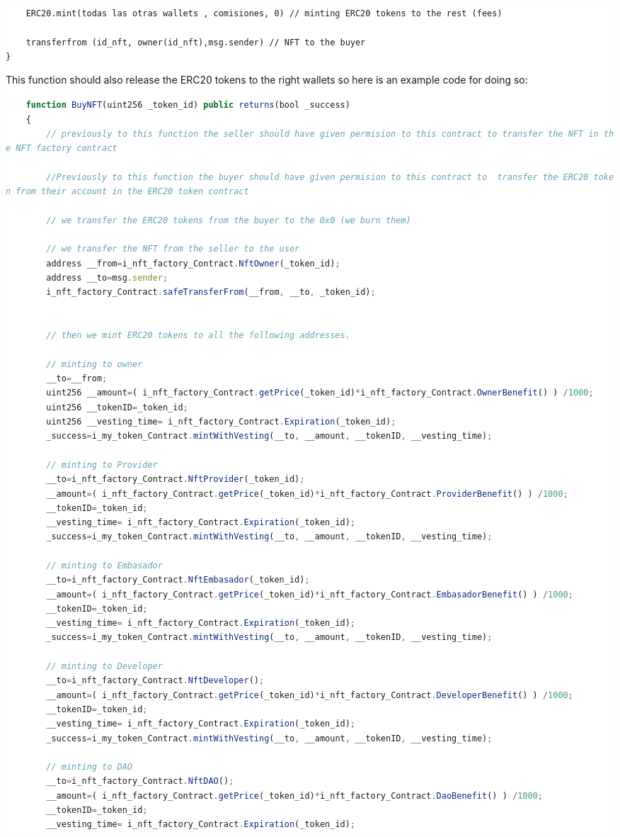         ERC20.mint(todas las otras wallets , comisiones, 0) // minting ERC20 tokens to the rest (fees)

        transferfrom (id_nft, owner(id_nft),msg.sender) // NFT to the buyer
    }

This function should also release the ERC20 tokens to the right wallets so here is an example code for doing so:

``` js
    function BuyNFT(uint256 _token_id) public returns(bool _success)
    {
        // previously to this function the seller should have given permision to this contract to transfer the NFT in the NFT factory contract
        
        //Previously to this function the buyer should have given permision to this contract to  transfer the ERC20 token from their account in the ERC20 token contract

        // we transfer the ERC20 tokens from the buyer to the 0x0 (we burn them)

        // we transfer the NFT from the seller to the user
        address __from=i_nft_factory_Contract.NftOwner(_token_id);
        address __to=msg.sender;
        i_nft_factory_Contract.safeTransferFrom(__from, __to, _token_id);


        // then we mint ERC20 tokens to all the following addresses.

        // minting to owner
        __to=__from;
        uint256 __amount=( i_nft_factory_Contract.getPrice(_token_id)*i_nft_factory_Contract.OwnerBenefit() ) /1000;
        uint256 __tokenID=_token_id;
        uint256 __vesting_time= i_nft_factory_Contract.Expiration(_token_id);
        _success=i_my_token_Contract.mintWithVesting(__to, __amount, __tokenID, __vesting_time);

        // minting to Provider
        __to=i_nft_factory_Contract.NftProvider(_token_id);
        __amount=( i_nft_factory_Contract.getPrice(_token_id)*i_nft_factory_Contract.ProviderBenefit() ) /1000;
        __tokenID=_token_id;
        __vesting_time= i_nft_factory_Contract.Expiration(_token_id);
        _success=i_my_token_Contract.mintWithVesting(__to, __amount, __tokenID, __vesting_time);

        // minting to Embasador
        __to=i_nft_factory_Contract.NftEmbasador(_token_id);
        __amount=( i_nft_factory_Contract.getPrice(_token_id)*i_nft_factory_Contract.EmbasadorBenefit() ) /1000;
        __tokenID=_token_id;
        __vesting_time= i_nft_factory_Contract.Expiration(_token_id);
        _success=i_my_token_Contract.mintWithVesting(__to, __amount, __tokenID, __vesting_time);
        
        // minting to Developer
        __to=i_nft_factory_Contract.NftDeveloper();
        __amount=( i_nft_factory_Contract.getPrice(_token_id)*i_nft_factory_Contract.DeveloperBenefit() ) /1000;
        __tokenID=_token_id;
        __vesting_time= i_nft_factory_Contract.Expiration(_token_id);
        _success=i_my_token_Contract.mintWithVesting(__to, __amount, __tokenID, __vesting_time);

        // minting to DAO
        __to=i_nft_factory_Contract.NftDAO();
        __amount=( i_nft_factory_Contract.getPrice(_token_id)*i_nft_factory_Contract.DaoBenefit() ) /1000;
        __tokenID=_token_id;
        __vesting_time= i_nft_factory_Contract.Expiration(_token_id);
```